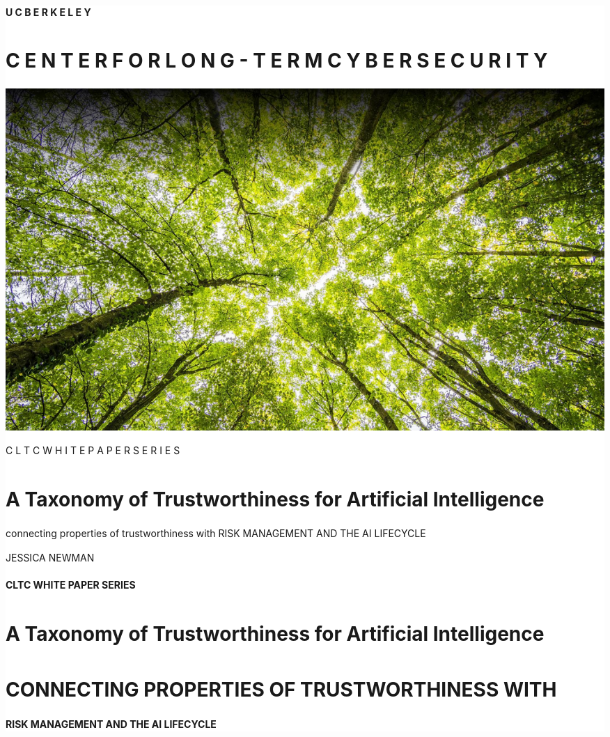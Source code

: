 #### U C B E R K E L E Y

# C E N T E R F O R L O N G - T E R M C Y B E R S E C U R I T Y

![](_page_0_Picture_2.jpeg)

C L T C W H I T E P A P E R S E R I E S

# A Taxonomy of Trustworthiness for Artificial Intelligence

connecting properties of trustworthiness with RISK MANAGEMENT AND THE AI LIFECYCLE

JESSICA NEWMAN

#### CLTC WHITE PAPER SERIES

# A Taxonomy of Trustworthiness for Artificial Intelligence

# CONNECTING PROPERTIES OF TRUSTWORTHINESS WITH

#### RISK MANAGEMENT AND THE AI LIFECYCLE
